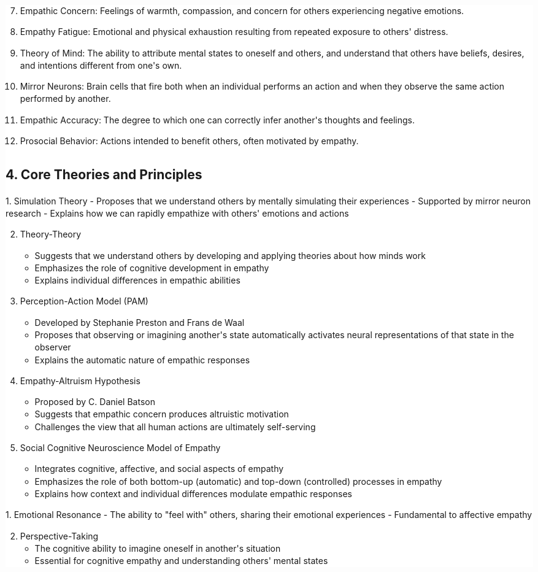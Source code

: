 7. <term>Empathic Concern</term>: Feelings of warmth, compassion, and concern for others experiencing negative emotions.

8. <term>Empathy Fatigue</term>: Emotional and physical exhaustion resulting from repeated exposure to others' distress.

9. <term>Theory of Mind</term>: The ability to attribute mental states to oneself and others, and understand that others have beliefs, desires, and intentions different from one's own.

10. <term>Mirror Neurons</term>: Brain cells that fire both when an individual performs an action and when they observe the same action performed by another.

11. <term>Empathic Accuracy</term>: The degree to which one can correctly infer another's thoughts and feelings.

12. <term>Prosocial Behavior</term>: Actions intended to benefit others, often motivated by empathy.
</glossary>

## 4. Core Theories and Principles

<theories>
1. <theory>Simulation Theory</theory>
   - Proposes that we understand others by mentally simulating their experiences
   - Supported by mirror neuron research
   - Explains how we can rapidly empathize with others' emotions and actions

2. <theory>Theory-Theory</theory>
   - Suggests that we understand others by developing and applying theories about how minds work
   - Emphasizes the role of cognitive development in empathy
   - Explains individual differences in empathic abilities

3. <theory>Perception-Action Model (PAM)</theory>
   - Developed by Stephanie Preston and Frans de Waal
   - Proposes that observing or imagining another's state automatically activates neural representations of that state in the observer
   - Explains the automatic nature of empathic responses

4. <theory>Empathy-Altruism Hypothesis</theory>
   - Proposed by C. Daniel Batson
   - Suggests that empathic concern produces altruistic motivation
   - Challenges the view that all human actions are ultimately self-serving

5. <theory>Social Cognitive Neuroscience Model of Empathy</theory>
   - Integrates cognitive, affective, and social aspects of empathy
   - Emphasizes the role of both bottom-up (automatic) and top-down (controlled) processes in empathy
   - Explains how context and individual differences modulate empathic responses
</theories>

<principles>
1. <principle>Emotional Resonance</principle>
   - The ability to "feel with" others, sharing their emotional experiences
   - Fundamental to affective empathy

2. <principle>Perspective-Taking</principle>
   - The cognitive ability to imagine oneself in another's situation
   - Essential for cognitive empathy and understanding others' mental states

